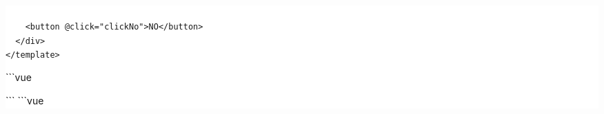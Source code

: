 ```vue

    <button @click="clickNo">NO</button>
  </div>
</template>
```

<MdH2Component :icon="fw_logo_map.vue" title="Vue3" id="vue3"/>
<Badge type="info" text="App.vue" />
```vue
<script setup>
import { ref } from "vue";
import AnswerButton from "./AnswerButton.vue";

let isHappy = ref(true);

function onAnswerNo() {
    isHappy.value = false;
}

function onAnswerYes() {
    isHappy.value = true;
}
</script>

<template>
  <p>Are you happy?</p>
  <AnswerButton
    @yes="onAnswerYes"
    @no="onAnswerNo"
  />
  <p style="font-size: 50px">
    {{ isHappy ? "😀" : "😥" }}
  </p>
</template>
```
<Badge type="info" text="AnswerButton.vue" />
```vue
<script setup>
const emit = defineEmits(["yes", "no"]);

function clickYes() {
    emit("yes");
}

function clickNo() {
    emit("no");
}
</script>

<template>
  <button @click="clickYes">YES</button>

  <button @click="clickNo">NO</button>
</template>
```
